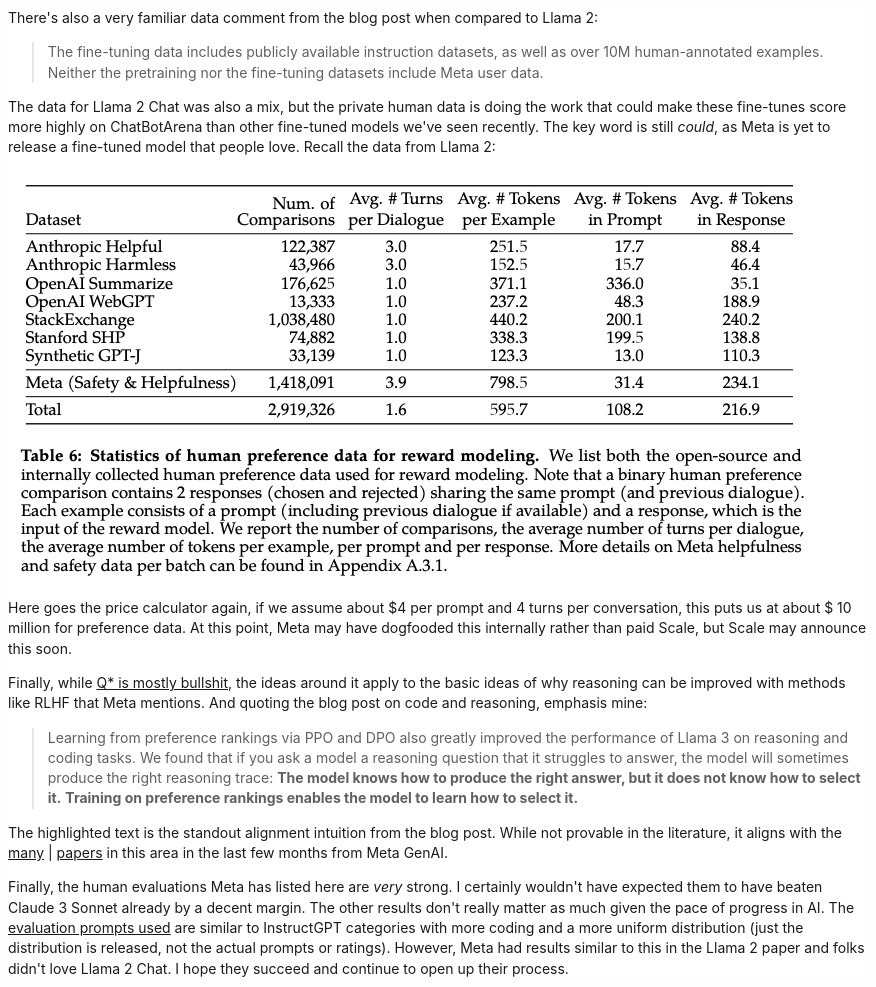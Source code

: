 There's also a very familiar data comment from the blog post when compared to Llama 2:

> The fine-tuning data includes publicly available instruction datasets, as well as over 10M human-annotated examples. Neither the pretraining nor the fine-tuning datasets include Meta user data.

The data for Llama 2 Chat was also a mix, but the private human data is doing the work that could make these fine-tunes score more highly on ChatBotArena than other fine-tuned models we've seen recently. The key word is still *could*, as Meta is yet to release a fine-tuned model that people love. Recall the data from Llama 2:

![](images/143712870.llama-3-and-scaling-open-llms_fb1aa090-dc51-4eb0-b4b8-983ff89ae7e5.png)

Here goes the price calculator again, if we assume about \$4 per prompt and 4 turns per conversation, this puts us at about \$ 10 million for preference data. At this point, Meta may have dogfooded this internally rather than paid Scale, but Scale may announce this soon.

Finally, while [Q\* is mostly bullshit](https://www.interconnects.ai/p/q-star), the ideas around it apply to the basic ideas of why reasoning can be improved with methods like RLHF that Meta mentions. And quoting the blog post on code and reasoning, emphasis mine:

> Learning from preference rankings via PPO and DPO also greatly improved the performance of Llama 3 on reasoning and coding tasks. We found that if you ask a model a reasoning question that it struggles to answer, the model will sometimes produce the right reasoning trace: **The model knows how to produce the right answer, but it does not know how to select it.** **Training on preference rankings enables the model to learn how to select it.**

The highlighted text is the standout alignment intuition from the blog post. While not provable in the literature, it aligns with the [many](https://arxiv.org/abs/2403.04642) \| [papers](https://arxiv.org/abs/2402.10963) in this area in the last few months from Meta GenAI.

Finally, the human evaluations Meta has listed here are *very* strong. I certainly wouldn't have expected them to have beaten Claude 3 Sonnet already by a decent margin. The other results don't really matter as much given the pace of progress in AI. The [evaluation prompts used](https://github.com/meta-llama/llama3/blob/main/eval_details.md#human-evaluation-notes) are similar to InstructGPT categories with more coding and a more uniform distribution (just the distribution is released, not the actual prompts or ratings). However, Meta had results similar to this in the Llama 2 paper and folks didn't love Llama 2 Chat. I hope they succeed and continue to open up their process.
